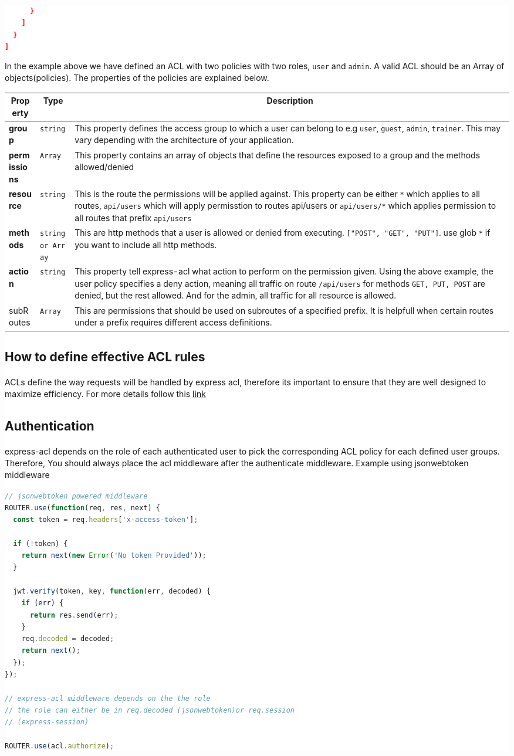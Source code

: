 ```json
      }
    ]
  }
]
```

In the example above we have defined an ACL with two policies with two roles, `user` and `admin`. A valid ACL should be an Array of objects(policies). The properties of the policies are explained below.

| Property        | Type              | Description                                                                                                                                                                                                                                                                                                           |
| --------------- | ----------------- | --------------------------------------------------------------------------------------------------------------------------------------------------------------------------------------------------------------------------------------------------------------------------------------------------------------------- |
| **group**       | `string`          | This property defines the access group to which a user can belong to e.g `user`, `guest`, `admin`, `trainer`. This may vary depending with the architecture of your application.                                                                                                                                      |
| **permissions** | `Array`           | This property contains an array of objects that define the resources exposed to a group and the methods allowed/denied                                                                                                                                                                                                |
| **resource**    | `string`          | This is the route the permissions will be applied against. This property can be either `*` which applies to all routes, `api/users` which will apply permisstion to routes api/users or `api/users/*` which applies permission to all routes that prefix `api/users`                                                  |
| **methods**     | `string or Array` | This are http methods that a user is allowed or denied from executing. `["POST", "GET", "PUT"]`. use glob `*` if you want to include all http methods.                                                                                                                                                                |
| **action**      | `string`          | This property tell express-acl what action to perform on the permission given. Using the above example, the user policy specifies a deny action, meaning all traffic on route `/api/users` for methods `GET, PUT, POST` are denied, but the rest allowed. And for the admin, all traffic for all resource is allowed. |
| subRoutes       | `Array`           | This are permissions that should be used on subroutes of a specified prefix. It is helpfull when certain routes under a prefix requires different access definitions.                                                                                                                                                 |

## How to define effective ACL rules

ACLs define the way requests will be handled by express acl, therefore its important to ensure that they are well designed to maximize efficiency. For more details follow this [link](https://github.com/andela-thomas/express-acl/wiki/How-to-write-effective-ACL-rules)

## Authentication

express-acl depends on the role of each authenticated user to pick the corresponding ACL policy for each defined user groups. Therefore, You should always place the acl middleware after the authenticate middleware. Example using jsonwebtoken middleware

```js
// jsonwebtoken powered middleware
ROUTER.use(function(req, res, next) {
  const token = req.headers['x-access-token'];

  if (!token) {
    return next(new Error('No token Provided'));
  }

  jwt.verify(token, key, function(err, decoded) {
    if (err) {
      return res.send(err);
    }
    req.decoded = decoded;
    return next();
  });
});

// express-acl middleware depends on the the role
// the role can either be in req.decoded (jsonwebtoken)or req.session
// (express-session)

ROUTER.use(acl.authorize);
```
